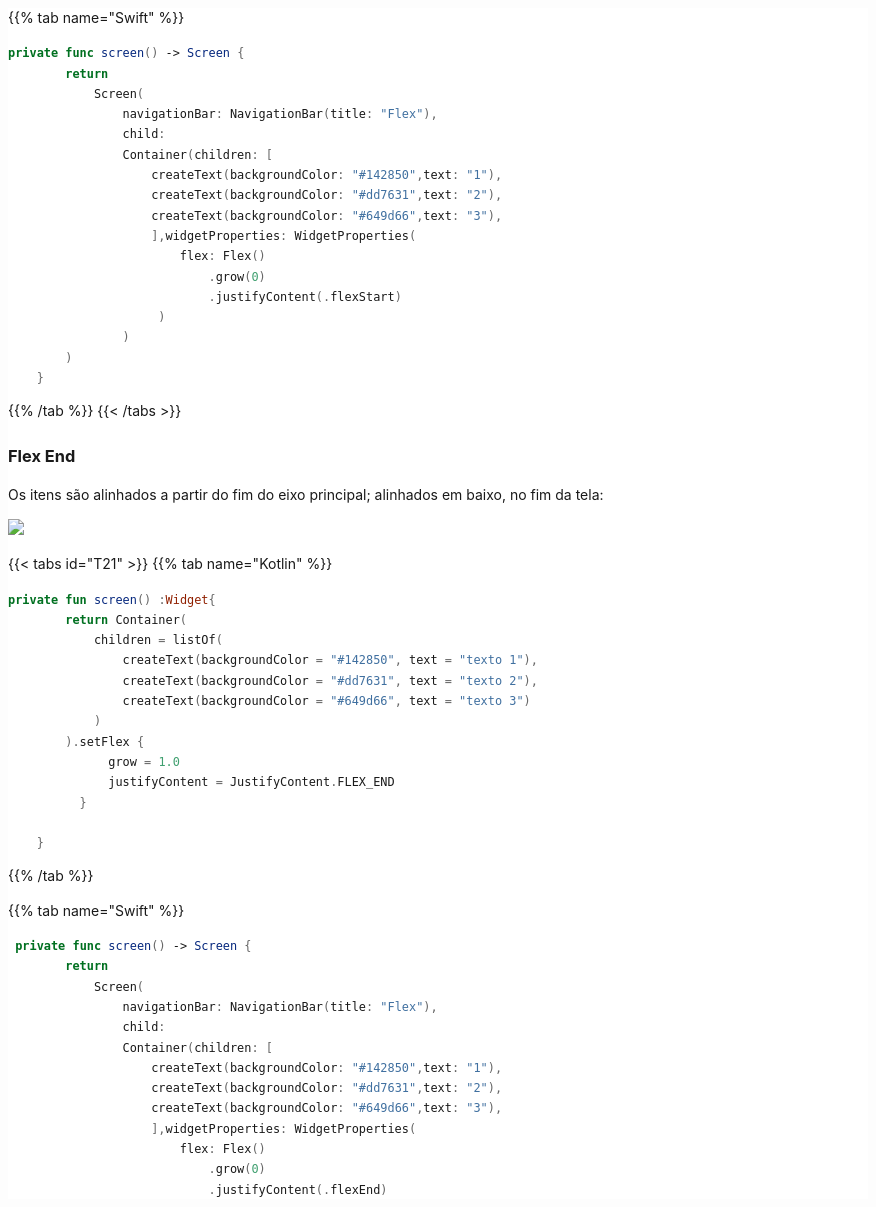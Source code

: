 {{% tab name="Swift" %}}

```swift
private func screen() -> Screen {
        return
            Screen(
                navigationBar: NavigationBar(title: "Flex"),
                child:
                Container(children: [
                    createText(backgroundColor: "#142850",text: "1"),
                    createText(backgroundColor: "#dd7631",text: "2"),
                    createText(backgroundColor: "#649d66",text: "3"),
                    ],widgetProperties: WidgetProperties(
                        flex: Flex()
                            .grow(0)
                            .justifyContent(.flexStart)
                     )
                )
        )
    }
```

{{% /tab %}}
{{< /tabs >}}

### **Flex End**

Os itens são alinhados a partir do fim do eixo principal; alinhados em baixo, no fim da tela:

![](https://lh5.googleusercontent.com/8rcnK5Gv4Xk84fyB3uF2RrVWqgsS0DZisVMlWHTxSJaWDW-8xM-PGwx4Mkhtkf8PTNgB5jvyVkk9dsE8xfU3EJMRbakkxIhfXrTBVZcDW7tyiZkhB-Dis5xTA_F2avLBdbb2M1Gw)

{{< tabs id="T21" >}}
{{% tab name="Kotlin" %}}

```kotlin
private fun screen() :Widget{
        return Container(
            children = listOf(
                createText(backgroundColor = "#142850", text = "texto 1"),
                createText(backgroundColor = "#dd7631", text = "texto 2"),
                createText(backgroundColor = "#649d66", text = "texto 3")
            )
        ).setFlex {
              grow = 1.0
              justifyContent = JustifyContent.FLEX_END
          }

    }
```

{{% /tab %}}

{{% tab name="Swift" %}}

```swift
 private func screen() -> Screen {
        return
            Screen(
                navigationBar: NavigationBar(title: "Flex"),
                child:
                Container(children: [
                    createText(backgroundColor: "#142850",text: "1"),
                    createText(backgroundColor: "#dd7631",text: "2"),
                    createText(backgroundColor: "#649d66",text: "3"),
                    ],widgetProperties: WidgetProperties(
                        flex: Flex()
                            .grow(0)
                            .justifyContent(.flexEnd)
```